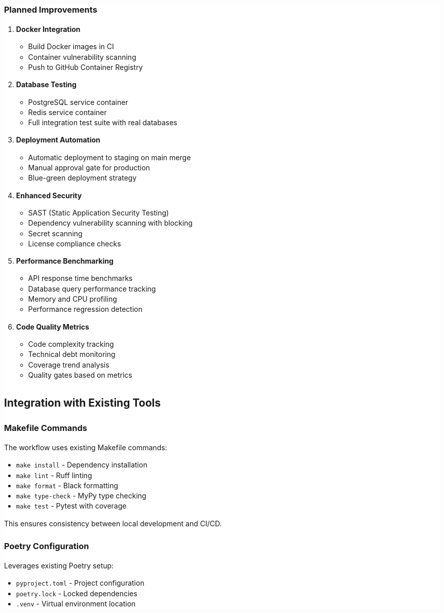 ### Planned Improvements

1. **Docker Integration**
   - Build Docker images in CI
   - Container vulnerability scanning
   - Push to GitHub Container Registry

2. **Database Testing**
   - PostgreSQL service container
   - Redis service container
   - Full integration test suite with real databases

3. **Deployment Automation**
   - Automatic deployment to staging on main merge
   - Manual approval gate for production
   - Blue-green deployment strategy

4. **Enhanced Security**
   - SAST (Static Application Security Testing)
   - Dependency vulnerability scanning with blocking
   - Secret scanning
   - License compliance checks

5. **Performance Benchmarking**
   - API response time benchmarks
   - Database query performance tracking
   - Memory and CPU profiling
   - Performance regression detection

6. **Code Quality Metrics**
   - Code complexity tracking
   - Technical debt monitoring
   - Coverage trend analysis
   - Quality gates based on metrics

## Integration with Existing Tools

### Makefile Commands
The workflow uses existing Makefile commands:
- `make install` - Dependency installation
- `make lint` - Ruff linting
- `make format` - Black formatting
- `make type-check` - MyPy type checking
- `make test` - Pytest with coverage

This ensures consistency between local development and CI/CD.

### Poetry Configuration
Leverages existing Poetry setup:
- `pyproject.toml` - Project configuration
- `poetry.lock` - Locked dependencies
- `.venv` - Virtual environment location
